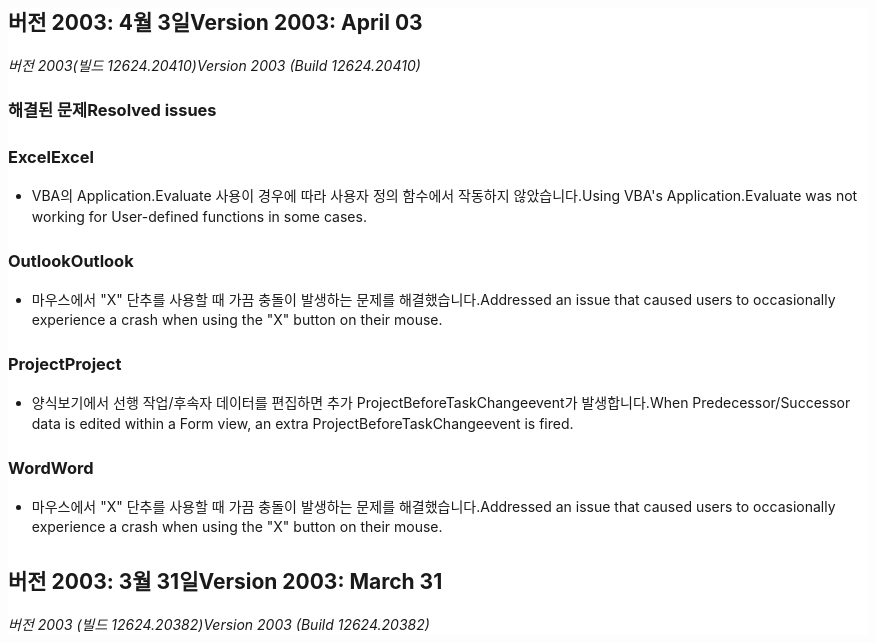 


[//]: # (버그 세부 정보 콘텐츠를 제거하지 마세요. 끝)

## <a name="version-2003-april-03"></a><span data-ttu-id="be8b1-293">버전 2003: 4월 3일</span><span class="sxs-lookup"><span data-stu-id="be8b1-293">Version 2003: April 03</span></span>
<span data-ttu-id="be8b1-294">*버전 2003(빌드 12624.20410)*</span><span class="sxs-lookup"><span data-stu-id="be8b1-294">*Version 2003 (Build 12624.20410)*</span></span>

[//]: # (버그 세부 정보 콘텐츠를 제거하지 마세요. 시작)

### <a name="resolved-issues"></a><span data-ttu-id="be8b1-296">해결된 문제</span><span class="sxs-lookup"><span data-stu-id="be8b1-296">Resolved issues</span></span>
### <a name="excel"></a><span data-ttu-id="be8b1-297">Excel</span><span class="sxs-lookup"><span data-stu-id="be8b1-297">Excel</span></span>

- <span data-ttu-id="be8b1-298">VBA의 Application.Evaluate 사용이 경우에 따라 사용자 정의 함수에서 작동하지 않았습니다.</span><span class="sxs-lookup"><span data-stu-id="be8b1-298">Using VBA's Application.Evaluate was not working for User-defined functions in some cases.</span></span>

### <a name="outlook"></a><span data-ttu-id="be8b1-299">Outlook</span><span class="sxs-lookup"><span data-stu-id="be8b1-299">Outlook</span></span>

- <span data-ttu-id="be8b1-300">마우스에서 "X" 단추를 사용할 때 가끔 충돌이 발생하는 문제를 해결했습니다.</span><span class="sxs-lookup"><span data-stu-id="be8b1-300">Addressed an issue that caused users to occasionally experience a crash when using the "X" button on their mouse.</span></span>

### <a name="project"></a><span data-ttu-id="be8b1-301">Project</span><span class="sxs-lookup"><span data-stu-id="be8b1-301">Project</span></span>

- <span data-ttu-id="be8b1-302">양식보기에서 선행 작업/후속자 데이터를 편집하면 추가 ProjectBeforeTaskChangeevent가 발생합니다.</span><span class="sxs-lookup"><span data-stu-id="be8b1-302">When Predecessor/Successor data is edited within a Form view, an extra ProjectBeforeTaskChangeevent is fired.</span></span>

### <a name="word"></a><span data-ttu-id="be8b1-303">Word</span><span class="sxs-lookup"><span data-stu-id="be8b1-303">Word</span></span>

- <span data-ttu-id="be8b1-304">마우스에서 "X" 단추를 사용할 때 가끔 충돌이 발생하는 문제를 해결했습니다.</span><span class="sxs-lookup"><span data-stu-id="be8b1-304">Addressed an issue that caused users to occasionally experience a crash when using the "X" button on their mouse.</span></span>



[//]: # (버그 세부 정보 콘텐츠를 제거하지 마세요. 끝)

## <a name="version-2003-march-31"></a><span data-ttu-id="be8b1-306">버전 2003: 3월 31일</span><span class="sxs-lookup"><span data-stu-id="be8b1-306">Version 2003: March 31</span></span>
<span data-ttu-id="be8b1-307">*버전 2003 (빌드 12624.20382)*</span><span class="sxs-lookup"><span data-stu-id="be8b1-307">*Version 2003 (Build 12624.20382)*</span></span>


[//]: # (제거하지 마세요)
[//]: # (기능 세부 정보 콘텐츠를 제거하지 마세요. 시작)
[//]: # (기능 세부 정보 콘텐츠를 제거하지 마세요. 끝)
[//]: # (기능 세부 정보 콘텐츠를 제거하지 마세요. 시작)
[//]: # (기능 세부 정보 콘텐츠를 제거하지 마세요. 끝)
[//]: # (기능 세부 정보 콘텐츠를 제거하지 마세요. 시작)
[//]: # (기능 세부 정보 콘텐츠를 제거하지 마세요. 끝)
[//]: # (기능 세부 정보 콘텐츠를 제거하지 마세요. 시작)
[//]: # (기능 세부 정보 콘텐츠를 제거하지 마세요. 끝)
[//]: # (기능 세부 정보 콘텐츠를 제거하지 마세요. 시작)
[//]: # (기능 세부 정보 콘텐츠를 제거하지 마세요. 끝)
[//]: # (기능 세부 정보 콘텐츠를 제거하지 마세요. 시작)
[//]: # (기능 세부 정보 콘텐츠를 제거하지 마세요. 끝)
[//]: # (기능 세부 정보 콘텐츠를 제거하지 마세요. 시작)
[//]: # (기능 세부 정보 콘텐츠를 제거하지 마세요. 끝)
[//]: # (기능 세부 정보 콘텐츠를 제거하지 마세요. 시작)
[//]: # (기능 세부 정보 콘텐츠를 제거하지 마세요. 끝)
[//]: # (기능 세부 정보 콘텐츠를 제거하지 마세요. 시작)
[//]: # (기능 세부 정보 콘텐츠를 제거하지 마세요. 끝)
[//]: # (기능 세부 정보 콘텐츠를 제거하지 마세요. 시작)
[//]: # (기능 세부 정보 콘텐츠를 제거하지 마세요. 끝)